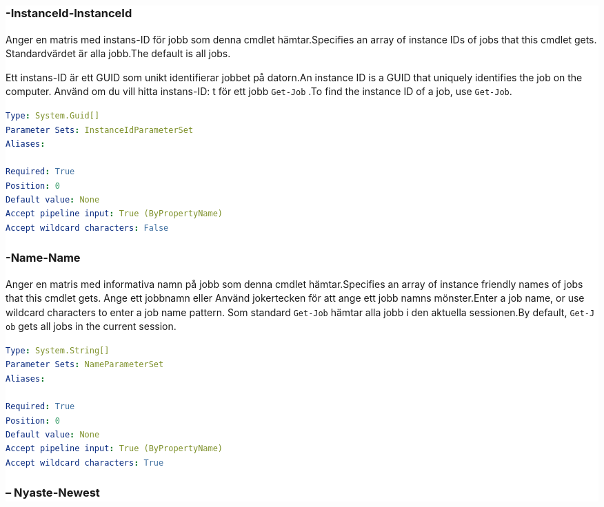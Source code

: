 ### <span data-ttu-id="3de88-283">-InstanceId</span><span class="sxs-lookup"><span data-stu-id="3de88-283">-InstanceId</span></span>

<span data-ttu-id="3de88-284">Anger en matris med instans-ID för jobb som denna cmdlet hämtar.</span><span class="sxs-lookup"><span data-stu-id="3de88-284">Specifies an array of instance IDs of jobs that this cmdlet gets.</span></span> <span data-ttu-id="3de88-285">Standardvärdet är alla jobb.</span><span class="sxs-lookup"><span data-stu-id="3de88-285">The default is all jobs.</span></span>

<span data-ttu-id="3de88-286">Ett instans-ID är ett GUID som unikt identifierar jobbet på datorn.</span><span class="sxs-lookup"><span data-stu-id="3de88-286">An instance ID is a GUID that uniquely identifies the job on the computer.</span></span> <span data-ttu-id="3de88-287">Använd om du vill hitta instans-ID: t för ett jobb `Get-Job` .</span><span class="sxs-lookup"><span data-stu-id="3de88-287">To find the instance ID of a job, use `Get-Job`.</span></span>

```yaml
Type: System.Guid[]
Parameter Sets: InstanceIdParameterSet
Aliases:

Required: True
Position: 0
Default value: None
Accept pipeline input: True (ByPropertyName)
Accept wildcard characters: False
```

### <span data-ttu-id="3de88-288">-Name</span><span class="sxs-lookup"><span data-stu-id="3de88-288">-Name</span></span>

<span data-ttu-id="3de88-289">Anger en matris med informativa namn på jobb som denna cmdlet hämtar.</span><span class="sxs-lookup"><span data-stu-id="3de88-289">Specifies an array of instance friendly names of jobs that this cmdlet gets.</span></span> <span data-ttu-id="3de88-290">Ange ett jobbnamn eller Använd jokertecken för att ange ett jobb namns mönster.</span><span class="sxs-lookup"><span data-stu-id="3de88-290">Enter a job name, or use wildcard characters to enter a job name pattern.</span></span> <span data-ttu-id="3de88-291">Som standard `Get-Job` hämtar alla jobb i den aktuella sessionen.</span><span class="sxs-lookup"><span data-stu-id="3de88-291">By default, `Get-Job` gets all jobs in the current session.</span></span>

```yaml
Type: System.String[]
Parameter Sets: NameParameterSet
Aliases:

Required: True
Position: 0
Default value: None
Accept pipeline input: True (ByPropertyName)
Accept wildcard characters: True
```

### <span data-ttu-id="3de88-292">– Nyaste</span><span class="sxs-lookup"><span data-stu-id="3de88-292">-Newest</span></span>
